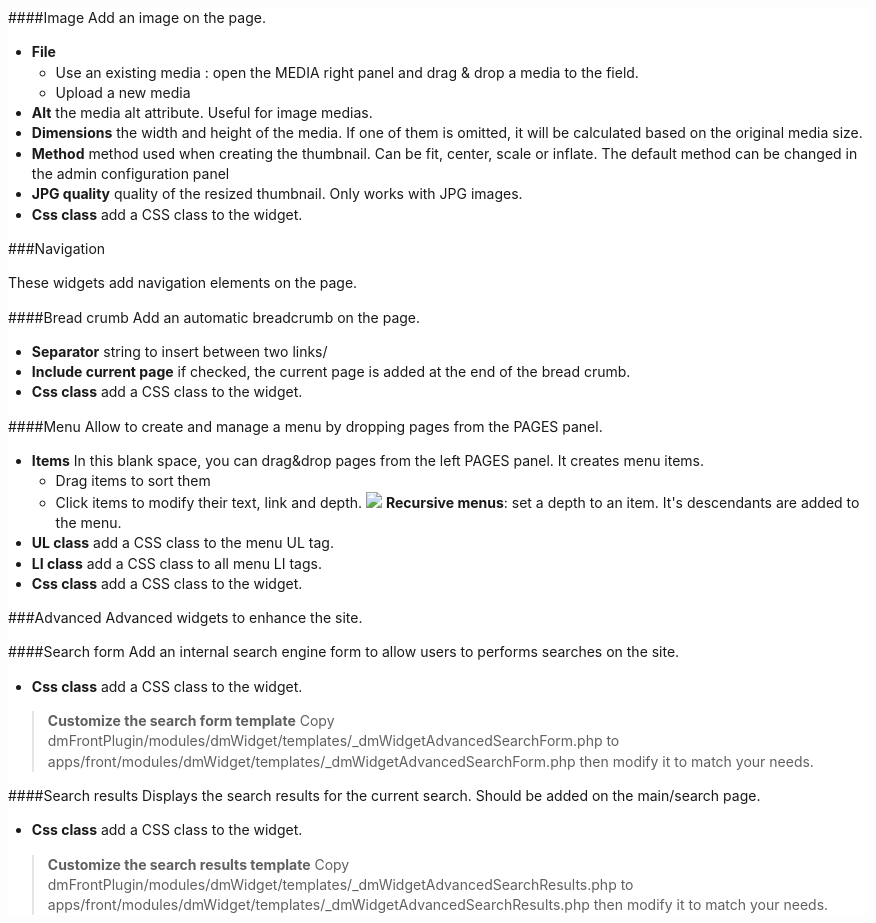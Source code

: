 ####Image
Add an image on the page.

- **File**
    - Use an existing media : open the MEDIA right panel and drag & drop a media to the field.
    - Upload a new media
- **Alt** the media alt attribute. Useful for image medias.
- **Dimensions** the width and height of the media. If one of them is omitted, it will be calculated based on the original media size.
- **Method** method used when creating the thumbnail. Can be fit, center, scale or inflate. The default method can be changed in the admin configuration panel
- **JPG quality** quality of the resized thumbnail. Only works with JPG images.
- **Css class** add a CSS class to the widget.

###Navigation

These widgets add navigation elements on the page.

####Bread crumb
Add an automatic breadcrumb on the page.

- **Separator** string to insert between two links/
- **Include current page** if checked, the current page is added at the end of the bread crumb.
- **Css class** add a CSS class to the widget.

####Menu
Allow to create and manage a menu by dropping pages from the PAGES panel.

- **Items** In this blank space, you can drag&drop pages from the left PAGES panel. It creates menu items.
  - Drag items to sort them
  - Click items to modify their text, link and depth. ![](media:722)
    **Recursive menus**: set a depth to an item. It's descendants are added to the menu.
- **UL class** add a CSS class to the menu UL tag.
- **LI class** add a CSS class to all menu LI tags.
- **Css class** add a CSS class to the widget.

###Advanced
Advanced widgets to enhance the site.

####Search form
Add an internal search engine form to allow users to performs searches on the site.

- **Css class** add a CSS class to the widget.

>**Customize the search form template**
> Copy dmFrontPlugin/modules/dmWidget/templates/_dmWidgetAdvancedSearchForm.php
> to apps/front/modules/dmWidget/templates/_dmWidgetAdvancedSearchForm.php
> then modify it to match your needs.

####Search results
Displays the search results for the current search. Should be added on the main/search page.

- **Css class** add a CSS class to the widget.

>**Customize the search results template**
> Copy dmFrontPlugin/modules/dmWidget/templates/_dmWidgetAdvancedSearchResults.php
> to apps/front/modules/dmWidget/templates/_dmWidgetAdvancedSearchResults.php
> then modify it to match your needs.
